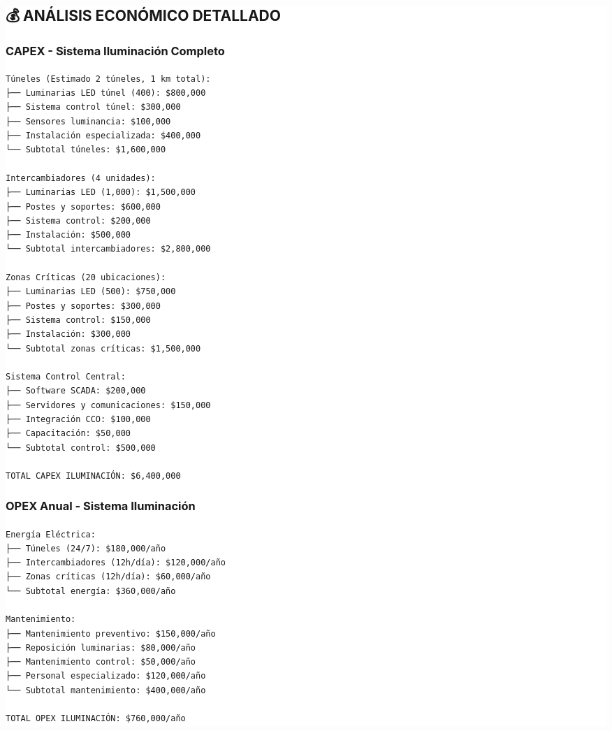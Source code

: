 ## 💰 **ANÁLISIS ECONÓMICO DETALLADO**

### **CAPEX - Sistema Iluminación Completo**

```
Túneles (Estimado 2 túneles, 1 km total):
├── Luminarias LED túnel (400): $800,000
├── Sistema control túnel: $300,000
├── Sensores luminancia: $100,000
├── Instalación especializada: $400,000
└── Subtotal túneles: $1,600,000

Intercambiadores (4 unidades):
├── Luminarias LED (1,000): $1,500,000
├── Postes y soportes: $600,000
├── Sistema control: $200,000
├── Instalación: $500,000
└── Subtotal intercambiadores: $2,800,000

Zonas Críticas (20 ubicaciones):
├── Luminarias LED (500): $750,000
├── Postes y soportes: $300,000
├── Sistema control: $150,000
├── Instalación: $300,000
└── Subtotal zonas críticas: $1,500,000

Sistema Control Central:
├── Software SCADA: $200,000
├── Servidores y comunicaciones: $150,000
├── Integración CCO: $100,000
├── Capacitación: $50,000
└── Subtotal control: $500,000

TOTAL CAPEX ILUMINACIÓN: $6,400,000
```

### **OPEX Anual - Sistema Iluminación**

```
Energía Eléctrica:
├── Túneles (24/7): $180,000/año
├── Intercambiadores (12h/día): $120,000/año
├── Zonas críticas (12h/día): $60,000/año
└── Subtotal energía: $360,000/año

Mantenimiento:
├── Mantenimiento preventivo: $150,000/año
├── Reposición luminarias: $80,000/año
├── Mantenimiento control: $50,000/año
├── Personal especializado: $120,000/año
└── Subtotal mantenimiento: $400,000/año

TOTAL OPEX ILUMINACIÓN: $760,000/año
```
